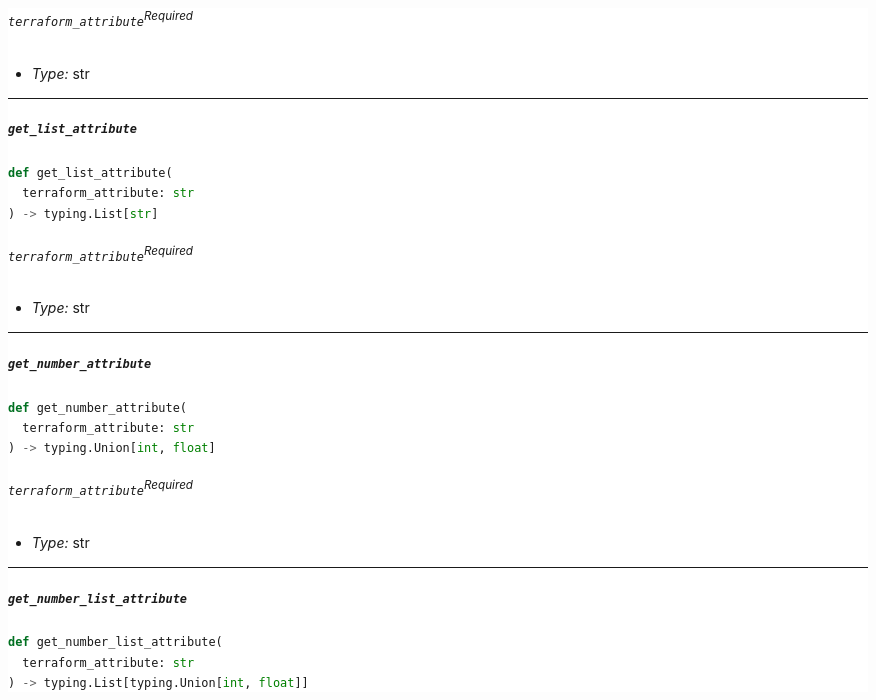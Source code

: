 ###### `terraform_attribute`<sup>Required</sup> <a name="terraform_attribute" id="@cdktf/provider-ionoscloud.nfsCluster.NfsClusterConnectionsOutputReference.getBooleanMapAttribute.parameter.terraformAttribute"></a>

- *Type:* str

---

##### `get_list_attribute` <a name="get_list_attribute" id="@cdktf/provider-ionoscloud.nfsCluster.NfsClusterConnectionsOutputReference.getListAttribute"></a>

```python
def get_list_attribute(
  terraform_attribute: str
) -> typing.List[str]
```

###### `terraform_attribute`<sup>Required</sup> <a name="terraform_attribute" id="@cdktf/provider-ionoscloud.nfsCluster.NfsClusterConnectionsOutputReference.getListAttribute.parameter.terraformAttribute"></a>

- *Type:* str

---

##### `get_number_attribute` <a name="get_number_attribute" id="@cdktf/provider-ionoscloud.nfsCluster.NfsClusterConnectionsOutputReference.getNumberAttribute"></a>

```python
def get_number_attribute(
  terraform_attribute: str
) -> typing.Union[int, float]
```

###### `terraform_attribute`<sup>Required</sup> <a name="terraform_attribute" id="@cdktf/provider-ionoscloud.nfsCluster.NfsClusterConnectionsOutputReference.getNumberAttribute.parameter.terraformAttribute"></a>

- *Type:* str

---

##### `get_number_list_attribute` <a name="get_number_list_attribute" id="@cdktf/provider-ionoscloud.nfsCluster.NfsClusterConnectionsOutputReference.getNumberListAttribute"></a>

```python
def get_number_list_attribute(
  terraform_attribute: str
) -> typing.List[typing.Union[int, float]]
```
